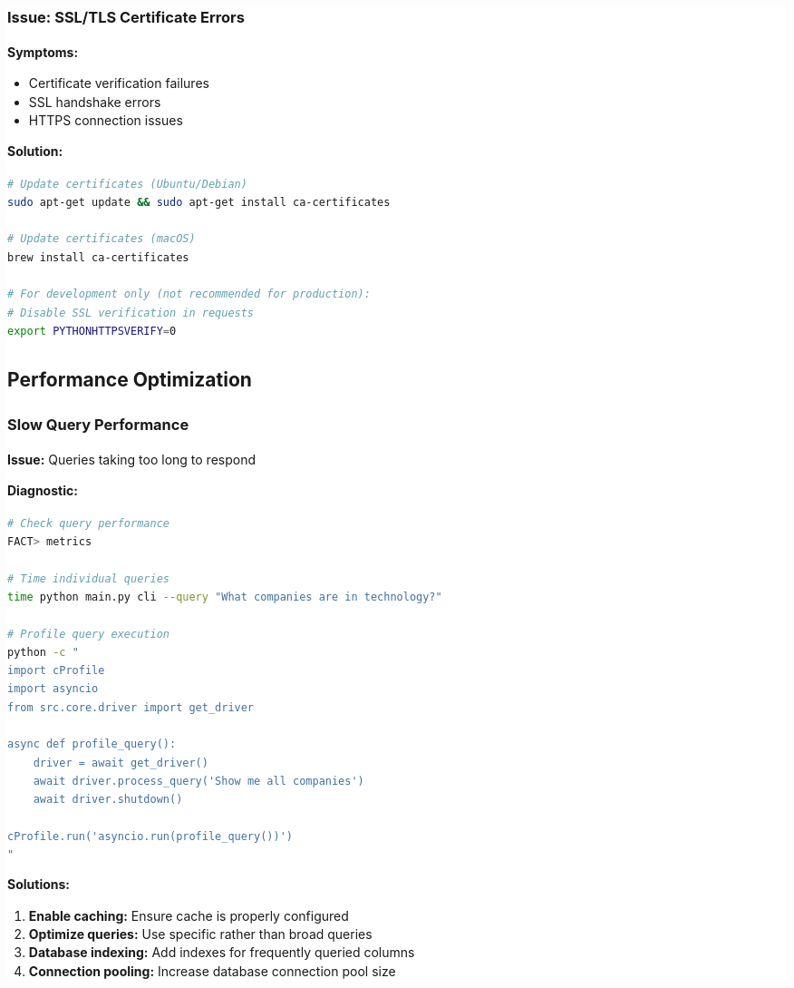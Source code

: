 ### Issue: SSL/TLS Certificate Errors
**Symptoms:**
- Certificate verification failures
- SSL handshake errors
- HTTPS connection issues

**Solution:**
```bash
# Update certificates (Ubuntu/Debian)
sudo apt-get update && sudo apt-get install ca-certificates

# Update certificates (macOS)
brew install ca-certificates

# For development only (not recommended for production):
# Disable SSL verification in requests
export PYTHONHTTPSVERIFY=0
```

## Performance Optimization

### Slow Query Performance
**Issue:** Queries taking too long to respond

**Diagnostic:**
```bash
# Check query performance
FACT> metrics

# Time individual queries
time python main.py cli --query "What companies are in technology?"

# Profile query execution
python -c "
import cProfile
import asyncio
from src.core.driver import get_driver

async def profile_query():
    driver = await get_driver()
    await driver.process_query('Show me all companies')
    await driver.shutdown()

cProfile.run('asyncio.run(profile_query())')
"
```

**Solutions:**
1. **Enable caching:** Ensure cache is properly configured
2. **Optimize queries:** Use specific rather than broad queries
3. **Database indexing:** Add indexes for frequently queried columns
4. **Connection pooling:** Increase database connection pool size
